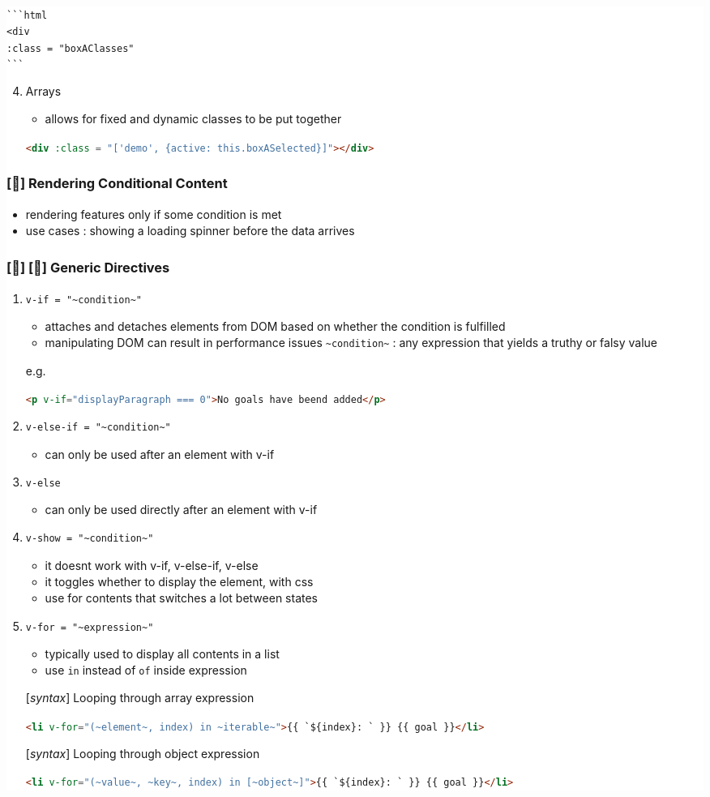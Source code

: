     ```html
    <div 
    :class = "boxAClasses"
    ```

4. Arrays
    - allows for fixed and dynamic classes to be put together

    ```html
    <div :class = "['demo', {active: this.boxASelected}]"></div>
    ```

### [🌟] Rendering Conditional Content

- rendering features only if some condition is met
- use cases : showing a loading spinner before the data arrives

### [🌟] [🌟] Generic Directives

1. `v-if = "~condition~"`
    - attaches and detaches elements from DOM based on whether the condition is fulfilled
    - manipulating DOM can result in performance issues
    `~condition~` : any expression that yields a truthy or falsy value

    e.g.

    ```html
    <p v-if="displayParagraph === 0">No goals have beend added</p>
    ```

2. `v-else-if = "~condition~"`
    - can only be used after an element with v-if

3. `v-else`
    - can only be used directly after an element with v-if

4. `v-show = "~condition~"`
    - it doesnt work with v-if, v-else-if, v-else
    - it toggles whether to display the element, with css
    - use for contents that switches a lot between states

5. `v-for = "~expression~"`
    - typically used to display all contents in a list
    - use `in` instead of `of` inside expression

    [*syntax*] Looping through array expression

    ```html
    <li v-for="(~element~, index) in ~iterable~">{{ `${index}: ` }} {{ goal }}</li>
    ```

    [*syntax*] Looping through object expression

    ```html
    <li v-for="(~value~, ~key~, index) in [~object~]">{{ `${index}: ` }} {{ goal }}</li>
    ```
